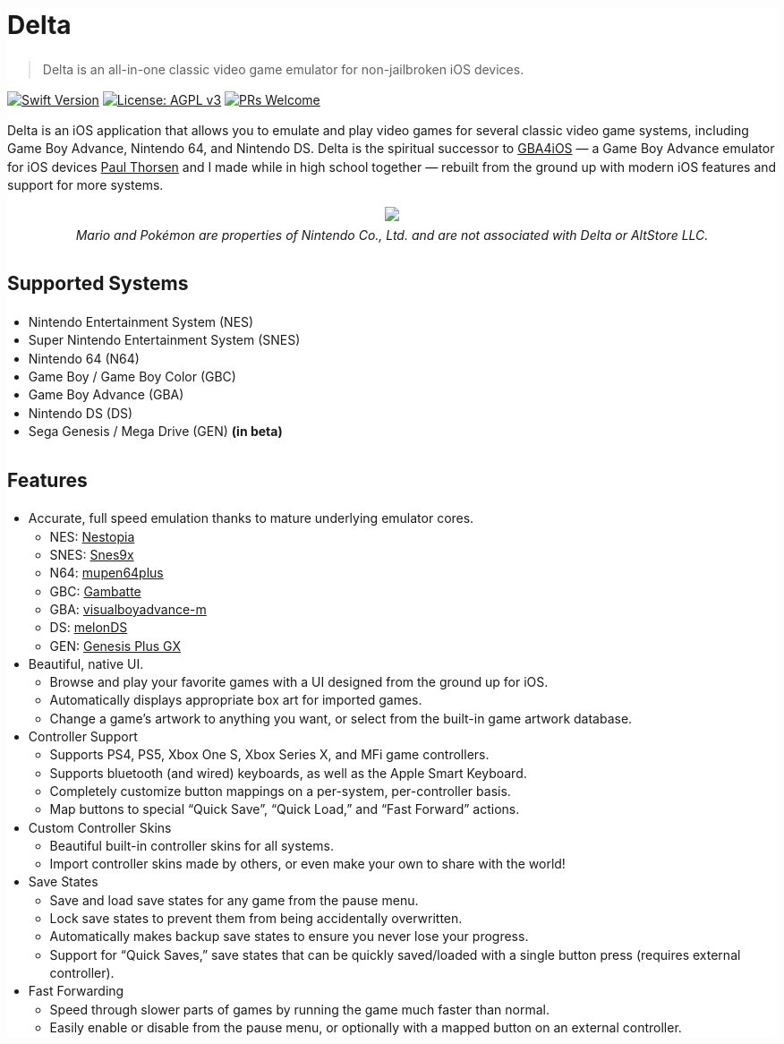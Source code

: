 # Delta

> Delta is an all-in-one classic video game emulator for non-jailbroken iOS devices. 

[![Swift Version](https://img.shields.io/badge/swift-5.0-orange.svg)](https://swift.org/)
[![License: AGPL v3](https://img.shields.io/badge/License-AGPL%20v3-blue.svg)](https://www.gnu.org/licenses/agpl-3.0)
[![PRs Welcome](https://img.shields.io/badge/PRs-welcome-brightgreen.svg?style=flat-square)](http://makeapullrequest.com)

Delta is an iOS application that allows you to emulate and play video games for several classic video game systems, including Game Boy Advance, Nintendo 64, and Nintendo DS. Delta is the spiritual successor to [GBA4iOS](http://www.gba4iosapp.com) — a Game Boy Advance emulator for iOS devices [Paul Thorsen](https://twitter.com/pau1thor) and I made while in high school together — rebuilt from the ground up with modern iOS features and support for more systems.

<p align="center">
  <img src="https://user-images.githubusercontent.com/705880/115471008-203aa480-a1ec-11eb-8aba-237a46799543.png" width=75%><br/>
  <em>Mario and Pokémon are properties of Nintendo Co., Ltd. and are not associated with Delta or AltStore LLC.</em>
</p>

## Supported Systems
- Nintendo Entertainment System (NES)
- Super Nintendo Entertainment System (SNES)
- Nintendo 64 (N64)
- Game Boy / Game Boy Color (GBC)
- Game Boy Advance (GBA)
- Nintendo DS (DS)
- Sega Genesis / Mega Drive (GEN) **(in beta)**

## Features
- Accurate, full speed emulation thanks to mature underlying emulator cores.
    - NES: [Nestopia](https://github.com/0ldsk00l/nestopia)
    - SNES: [Snes9x](https://github.com/snes9xgit/snes9x)
    - N64: [mupen64plus](https://github.com/mupen64plus/mupen64plus-core)
    - GBC: [Gambatte](https://github.com/sinamas/gambatte)
    - GBA: [visualboyadvance-m](https://github.com/visualboyadvance-m/visualboyadvance-m)
    - DS: [melonDS](https://github.com/Arisotura/melonDS)
    - GEN: [Genesis Plus GX](https://github.com/ekeeke/Genesis-Plus-GX)
- Beautiful, native UI.
    - Browse and play your favorite games with a UI designed from the ground up for iOS.
    - Automatically displays appropriate box art for imported games.
    - Change a game’s artwork to anything you want, or select from the built-in game artwork database.
- Controller Support
    - Supports PS4, PS5, Xbox One S, Xbox Series X, and MFi game controllers.
    - Supports bluetooth (and wired) keyboards, as well as the Apple Smart Keyboard.
    - Completely customize button mappings on a per-system, per-controller basis.
    - Map buttons to special “Quick Save”, “Quick Load,” and “Fast Forward” actions.
- Custom Controller Skins
    - Beautiful built-in controller skins for all systems.
    - Import controller skins made by others, or even make your own to share with the world!
- Save States
    - Save and load save states for any game from the pause menu.
    - Lock save states to prevent them from being accidentally overwritten.
    - Automatically makes backup save states to ensure you never lose your progress.
    - Support for “Quick Saves,” save states that can be quickly saved/loaded with a single button press (requires external controller).
- Fast Forwarding
    - Speed through slower parts of games by running the game much faster than normal.
    - Easily enable or disable from the pause menu, or optionally with a mapped button on an external controller.